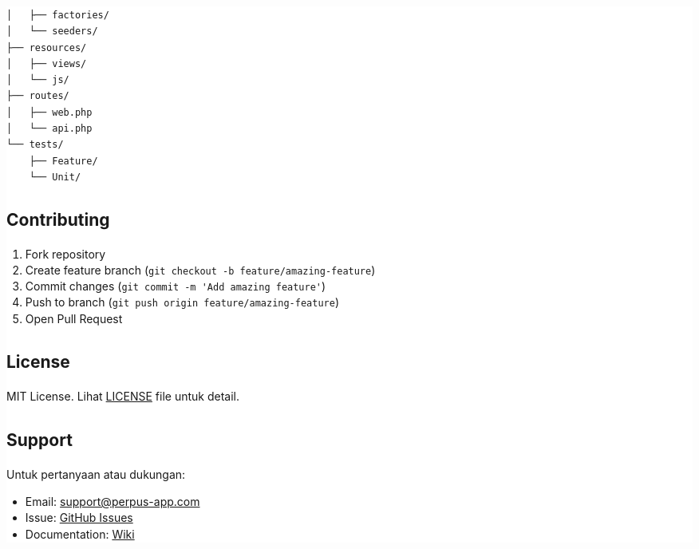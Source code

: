 ```
│   ├── factories/
│   └── seeders/
├── resources/
│   ├── views/
│   └── js/
├── routes/
│   ├── web.php
│   └── api.php
└── tests/
    ├── Feature/
    └── Unit/
```

## Contributing

1. Fork repository
2. Create feature branch (`git checkout -b feature/amazing-feature`)
3. Commit changes (`git commit -m 'Add amazing feature'`)
4. Push to branch (`git push origin feature/amazing-feature`)
5. Open Pull Request

## License

MIT License. Lihat [LICENSE](LICENSE) file untuk detail.

## Support

Untuk pertanyaan atau dukungan:

- Email: support@perpus-app.com
- Issue: [GitHub Issues](https://github.com/username/perpus-app/issues)
- Documentation: [Wiki](https://github.com/username/perpus-app/wiki)
